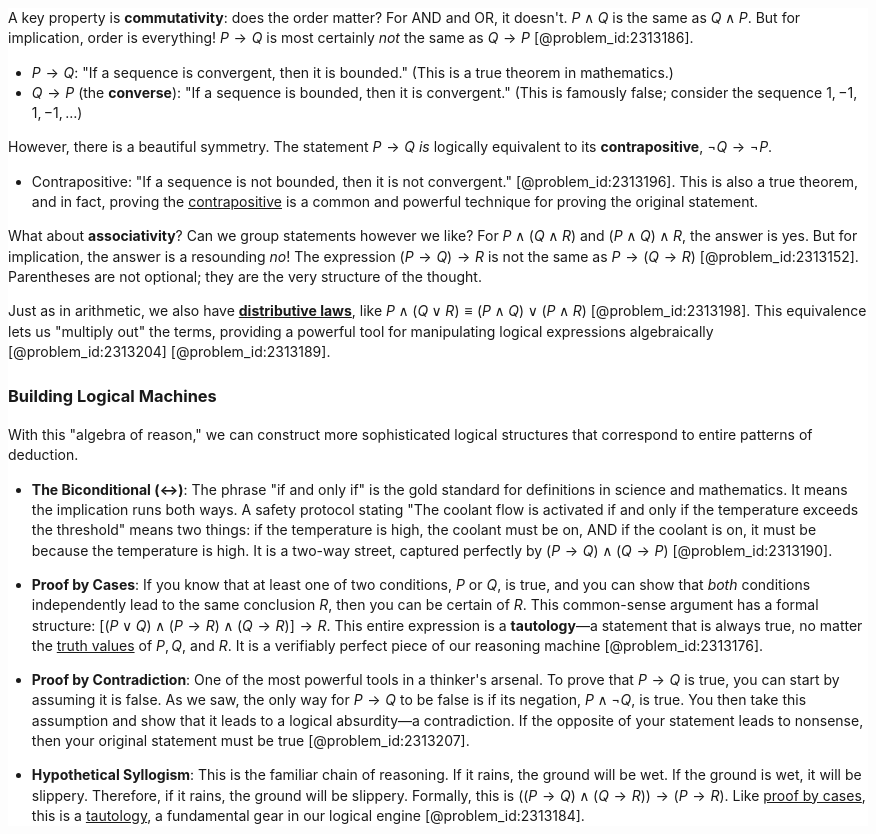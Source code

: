 A key property is **commutativity**: does the order matter? For AND and OR, it doesn't. $P \land Q$ is the same as $Q \land P$. But for implication, order is everything! $P \rightarrow Q$ is most certainly *not* the same as $Q \rightarrow P$ [@problem_id:2313186].
-   $P \rightarrow Q$: "If a sequence is convergent, then it is bounded." (This is a true theorem in mathematics.)
-   $Q \rightarrow P$ (the **converse**): "If a sequence is bounded, then it is convergent." (This is famously false; consider the sequence $1, -1, 1, -1, \ldots$)

However, there is a beautiful symmetry. The statement $P \rightarrow Q$ *is* logically equivalent to its **contrapositive**, $\neg Q \rightarrow \neg P$.
-   Contrapositive: "If a sequence is not bounded, then it is not convergent." [@problem_id:2313196]. This is also a true theorem, and in fact, proving the [contrapositive](@article_id:264838) is a common and powerful technique for proving the original statement.

What about **associativity**? Can we group statements however we like? For $P \land (Q \land R)$ and $(P \land Q) \land R$, the answer is yes. But for implication, the answer is a resounding *no*! The expression $(P \rightarrow Q) \rightarrow R$ is not the same as $P \rightarrow (Q \rightarrow R)$ [@problem_id:2313152]. Parentheses are not optional; they are the very structure of the thought.

Just as in arithmetic, we also have **[distributive laws](@article_id:154973)**, like $P \land (Q \lor R) \equiv (P \land Q) \lor (P \land R)$ [@problem_id:2313198]. This equivalence lets us "multiply out" the terms, providing a powerful tool for manipulating logical expressions algebraically [@problem_id:2313204] [@problem_id:2313189].

### Building Logical Machines

With this "algebra of reason," we can construct more sophisticated logical structures that correspond to entire patterns of deduction.

-   **The Biconditional ($\leftrightarrow$)**: The phrase "if and only if" is the gold standard for definitions in science and mathematics. It means the implication runs both ways. A safety protocol stating "The coolant flow is activated if and only if the temperature exceeds the threshold" means two things: if the temperature is high, the coolant must be on, AND if the coolant is on, it must be because the temperature is high. It is a two-way street, captured perfectly by $(P \rightarrow Q) \land (Q \rightarrow P)$ [@problem_id:2313190].

-   **Proof by Cases**: If you know that at least one of two conditions, $P$ or $Q$, is true, and you can show that *both* conditions independently lead to the same conclusion $R$, then you can be certain of $R$. This common-sense argument has a formal structure: $[(P \lor Q) \land (P \rightarrow R) \land (Q \rightarrow R)] \rightarrow R$. This entire expression is a **tautology**—a statement that is always true, no matter the [truth values](@article_id:636053) of $P, Q,$ and $R$. It is a verifiably perfect piece of our reasoning machine [@problem_id:2313176].

-   **Proof by Contradiction**: One of the most powerful tools in a thinker's arsenal. To prove that $P \rightarrow Q$ is true, you can start by assuming it is false. As we saw, the only way for $P \rightarrow Q$ to be false is if its negation, $P \land \neg Q$, is true. You then take this assumption and show that it leads to a logical absurdity—a contradiction. If the opposite of your statement leads to nonsense, then your original statement must be true [@problem_id:2313207].

-   **Hypothetical Syllogism**: This is the familiar chain of reasoning. If it rains, the ground will be wet. If the ground is wet, it will be slippery. Therefore, if it rains, the ground will be slippery. Formally, this is $((P \rightarrow Q) \land (Q \rightarrow R)) \rightarrow (P \rightarrow R)$. Like [proof by cases](@article_id:269728), this is a [tautology](@article_id:143435), a fundamental gear in our logical engine [@problem_id:2313184].
